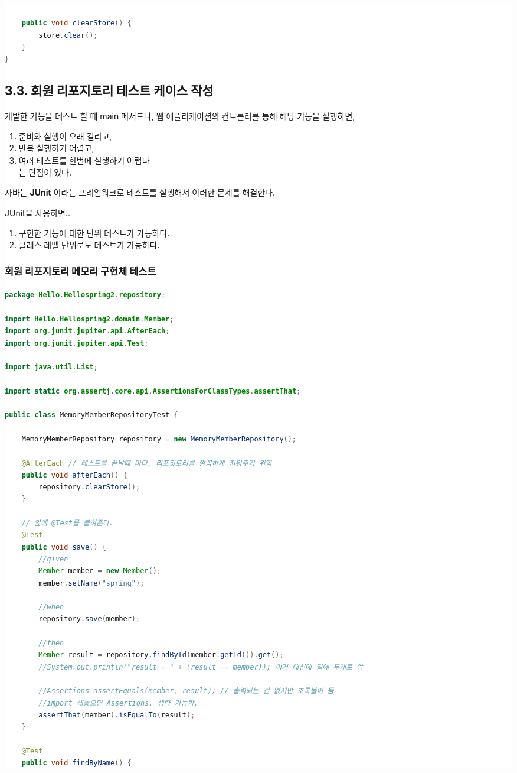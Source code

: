 ```java
    
    public void clearStore() {
        store.clear();
    } 
}
```
  
## 3.3. 회원 리포지토리 테스트 케이스 작성
개발한 기능을 테스트 할 때 main 메서드나, 웹 애플리케이션의 컨트롤러를 통해 해당 기능을 실행하면,  
1. 준비와 실행이 오래 걸리고,  
2. 반복 실행하기 어렵고,  
3. 여러 테스트를 한번에 실행하기 어렵다  
는 단점이 있다.  
  
자바는 **JUnit** 이라는 프레임워크로 테스트를 실행해서 이러한 문제를 해결한다.  
  
JUnit을 사용하면..
1. 구현한 기능에 대한 단위 테스트가 가능하다.  
2. 클래스 레벨 단위로도 테스트가 가능하다.  
  
### 회원 리포지토리 메모리 구현체 테스트
  
```java
package Hello.Hellospring2.repository;

import Hello.Hellospring2.domain.Member;
import org.junit.jupiter.api.AfterEach;
import org.junit.jupiter.api.Test;

import java.util.List;

import static org.assertj.core.api.AssertionsForClassTypes.assertThat;

public class MemoryMemberRepositoryTest {

    MemoryMemberRepository repository = new MemoryMemberRepository();

    @AfterEach // 테스트를 끝날때 마다. 리포짓토리를 깔꼼하게 지워주기 위함
    public void afterEach() {
        repository.clearStore();
    }

    // 앞에 @Test를 붙혀준다.
    @Test
    public void save() {
        //given
        Member member = new Member();
        member.setName("spring");

        //when
        repository.save(member);

        //then
        Member result = repository.findById(member.getId()).get();
        //System.out.println("result = " + (result == member)); 이거 대신에 밑에 두개로 씀

        //Assertions.assertEquals(member, result); // 출력되는 건 없지만 초록불이 뜸
        //import 해놓으면 Assertions. 생략 가능함.
        assertThat(member).isEqualTo(result);
    }

    @Test
    public void findByName() {

```